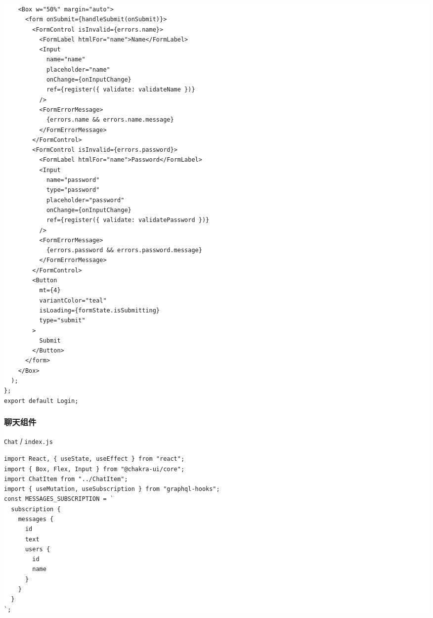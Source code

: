 ```
    <Box w="50%" margin="auto">
      <form onSubmit={handleSubmit(onSubmit)}>
        <FormControl isInvalid={errors.name}>
          <FormLabel htmlFor="name">Name</FormLabel>
          <Input
            name="name"
            placeholder="name"
            onChange={onInputChange}
            ref={register({ validate: validateName })}
          />
          <FormErrorMessage>
            {errors.name && errors.name.message}
          </FormErrorMessage>
        </FormControl>
        <FormControl isInvalid={errors.password}>
          <FormLabel htmlFor="name">Password</FormLabel>
          <Input
            name="password"
            type="password"
            placeholder="password"
            onChange={onInputChange}
            ref={register({ validate: validatePassword })}
          />
          <FormErrorMessage>
            {errors.password && errors.password.message}
          </FormErrorMessage>
        </FormControl>
        <Button
          mt={4}
          variantColor="teal"
          isLoading={formState.isSubmitting}
          type="submit"
        >
          Submit
        </Button>
      </form>
    </Box>
  );
};
export default Login;

```

### 聊天组件

`Chat` / `index.js`

```
import React, { useState, useEffect } from "react";
import { Box, Flex, Input } from "@chakra-ui/core";
import ChatItem from "../ChatItem";
import { useMutation, useSubscription } from "graphql-hooks";
const MESSAGES_SUBSCRIPTION = `
  subscription {
    messages {
      id
      text
      users {
        id
        name
      }
    }
  }
`;
```